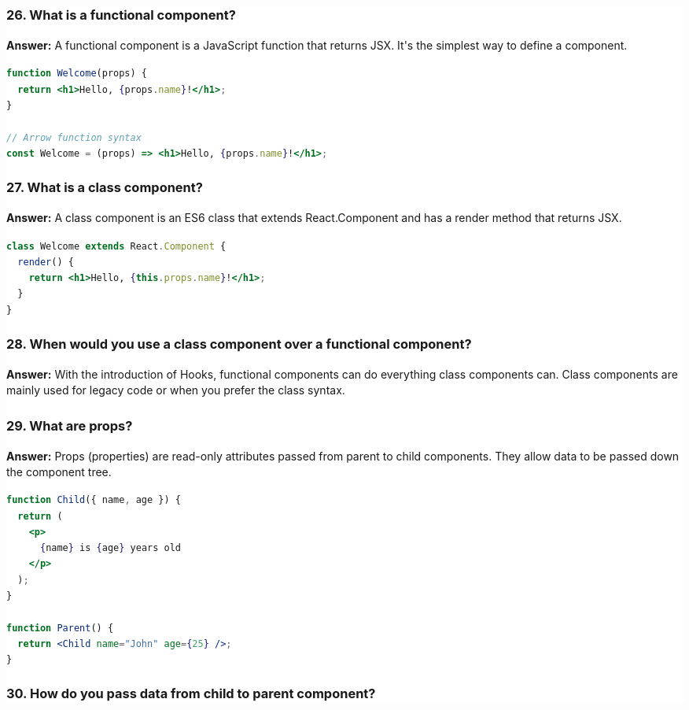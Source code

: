 ### 26. What is a functional component?

**Answer:** A functional component is a JavaScript function that returns JSX. It's the simplest way to define a component.

```jsx
function Welcome(props) {
  return <h1>Hello, {props.name}!</h1>;
}

// Arrow function syntax
const Welcome = (props) => <h1>Hello, {props.name}!</h1>;
```

### 27. What is a class component?

**Answer:** A class component is an ES6 class that extends React.Component and has a render method that returns JSX.

```jsx
class Welcome extends React.Component {
  render() {
    return <h1>Hello, {this.props.name}!</h1>;
  }
}
```

### 28. When would you use a class component over a functional component?

**Answer:** With the introduction of Hooks, functional components can do everything class components can. Class components are mainly used for legacy code or when you prefer the class syntax.

### 29. What are props?

**Answer:** Props (properties) are read-only attributes passed from parent to child components. They allow data to be passed down the component tree.

```jsx
function Child({ name, age }) {
  return (
    <p>
      {name} is {age} years old
    </p>
  );
}

function Parent() {
  return <Child name="John" age={25} />;
}
```

### 30. How do you pass data from child to parent component?

